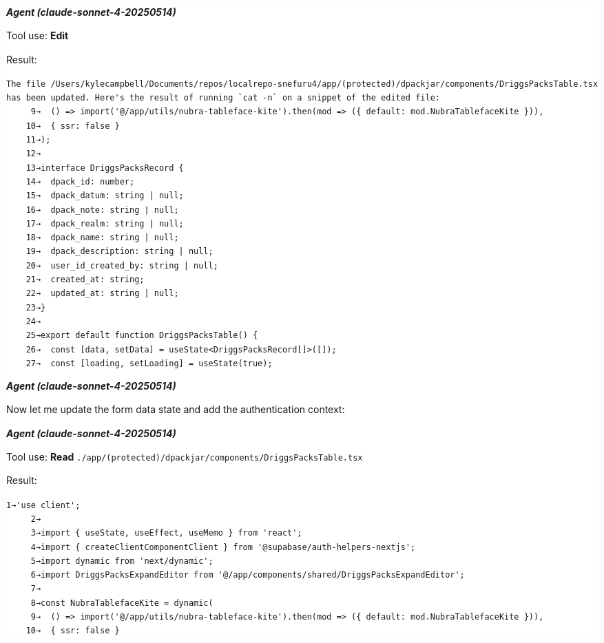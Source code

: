 _**Agent (claude-sonnet-4-20250514)**_

Tool use: **Edit**

Result:

```
The file /Users/kylecampbell/Documents/repos/localrepo-snefuru4/app/(protected)/dpackjar/components/DriggsPacksTable.tsx has been updated. Here's the result of running `cat -n` on a snippet of the edited file:
     9→  () => import('@/app/utils/nubra-tableface-kite').then(mod => ({ default: mod.NubraTablefaceKite })),
    10→  { ssr: false }
    11→);
    12→
    13→interface DriggsPacksRecord {
    14→  dpack_id: number;
    15→  dpack_datum: string | null;
    16→  dpack_note: string | null;
    17→  dpack_realm: string | null;
    18→  dpack_name: string | null;
    19→  dpack_description: string | null;
    20→  user_id_created_by: string | null;
    21→  created_at: string;
    22→  updated_at: string | null;
    23→}
    24→
    25→export default function DriggsPacksTable() {
    26→  const [data, setData] = useState<DriggsPacksRecord[]>([]);
    27→  const [loading, setLoading] = useState(true);
```

_**Agent (claude-sonnet-4-20250514)**_

Now let me update the form data state and add the authentication context:

_**Agent (claude-sonnet-4-20250514)**_

Tool use: **Read** `./app/(protected)/dpackjar/components/DriggsPacksTable.tsx`

Result:

```
1→'use client';
     2→
     3→import { useState, useEffect, useMemo } from 'react';
     4→import { createClientComponentClient } from '@supabase/auth-helpers-nextjs';
     5→import dynamic from 'next/dynamic';
     6→import DriggsPacksExpandEditor from '@/app/components/shared/DriggsPacksExpandEditor';
     7→
     8→const NubraTablefaceKite = dynamic(
     9→  () => import('@/app/utils/nubra-tableface-kite').then(mod => ({ default: mod.NubraTablefaceKite })),
    10→  { ssr: false }
```

